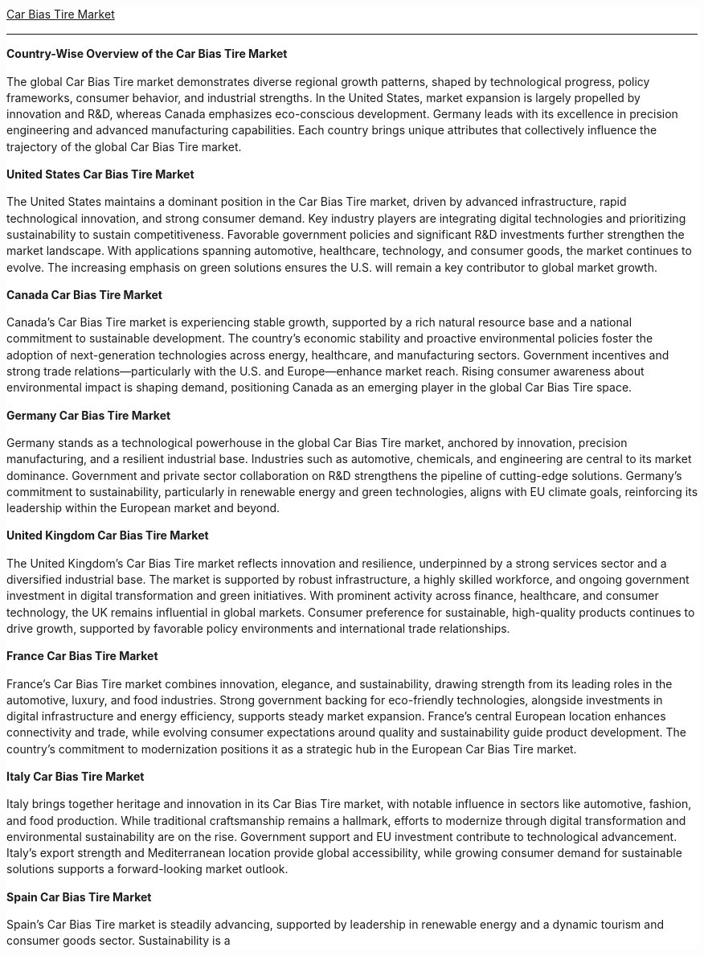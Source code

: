 <a href="https://www.marketresearchintellect.com/ask-for-discount/?rid=907488&amp;utm_source=Github-April&amp;utm_medium=049">Car Bias Tire Market</a></p></blockquote><hr /><p class="" data-start="217" data-end="261"><strong data-start="217" data-end="261">Country-Wise Overview of the Car Bias Tire Market</strong></p><p class="" data-start="263" data-end="774">The global Car Bias Tire market demonstrates diverse regional growth patterns, shaped by technological progress, policy frameworks, consumer behavior, and industrial strengths. In the United States, market expansion is largely propelled by innovation and R&amp;D, whereas Canada emphasizes eco-conscious development. Germany leads with its excellence in precision engineering and advanced manufacturing capabilities. Each country brings unique attributes that collectively influence the trajectory of the global Car Bias Tire market.</p><p class="" data-start="776" data-end="1421"><strong data-start="776" data-end="805">United States Car Bias Tire Market</strong></p><p class="" data-start="776" data-end="1421">The United States maintains a dominant position in the Car Bias Tire market, driven by advanced infrastructure, rapid technological innovation, and strong consumer demand. Key industry players are integrating digital technologies and prioritizing sustainability to sustain competitiveness. Favorable government policies and significant R&amp;D investments further strengthen the market landscape. With applications spanning automotive, healthcare, technology, and consumer goods, the market continues to evolve. The increasing emphasis on green solutions ensures the U.S. will remain a key contributor to global market growth.</p><p class="" data-start="1423" data-end="2019"><strong data-start="1423" data-end="1445">Canada Car Bias Tire Market</strong></p><p class="" data-start="1423" data-end="2019">Canada&rsquo;s Car Bias Tire market is experiencing stable growth, supported by a rich natural resource base and a national commitment to sustainable development. The country&rsquo;s economic stability and proactive environmental policies foster the adoption of next-generation technologies across energy, healthcare, and manufacturing sectors. Government incentives and strong trade relations&mdash;particularly with the U.S. and Europe&mdash;enhance market reach. Rising consumer awareness about environmental impact is shaping demand, positioning Canada as an emerging player in the global Car Bias Tire space.</p><p class="" data-start="2021" data-end="2591"><strong data-start="2021" data-end="2044">Germany Car Bias Tire Market</strong></p><p class="" data-start="2021" data-end="2591">Germany stands as a technological powerhouse in the global Car Bias Tire market, anchored by innovation, precision manufacturing, and a resilient industrial base. Industries such as automotive, chemicals, and engineering are central to its market dominance. Government and private sector collaboration on R&amp;D strengthens the pipeline of cutting-edge solutions. Germany&rsquo;s commitment to sustainability, particularly in renewable energy and green technologies, aligns with EU climate goals, reinforcing its leadership within the European market and beyond.</p><p class="" data-start="2593" data-end="3221"><strong data-start="2593" data-end="2623">United Kingdom Car Bias Tire Market</strong></p><p class="" data-start="2593" data-end="3221">The United Kingdom&rsquo;s Car Bias Tire market reflects innovation and resilience, underpinned by a strong services sector and a diversified industrial base. The market is supported by robust infrastructure, a highly skilled workforce, and ongoing government investment in digital transformation and green initiatives. With prominent activity across finance, healthcare, and consumer technology, the UK remains influential in global markets. Consumer preference for sustainable, high-quality products continues to drive growth, supported by favorable policy environments and international trade relationships.</p><p class="" data-start="3223" data-end="3838"><strong data-start="3223" data-end="3245">France Car Bias Tire Market</strong></p><p class="" data-start="3223" data-end="3838">France&rsquo;s Car Bias Tire market combines innovation, elegance, and sustainability, drawing strength from its leading roles in the automotive, luxury, and food industries. Strong government backing for eco-friendly technologies, alongside investments in digital infrastructure and energy efficiency, supports steady market expansion. France&rsquo;s central European location enhances connectivity and trade, while evolving consumer expectations around quality and sustainability guide product development. The country&rsquo;s commitment to modernization positions it as a strategic hub in the European Car Bias Tire market.</p><p class="" data-start="3840" data-end="4422"><strong data-start="3840" data-end="3861">Italy Car Bias Tire Market</strong></p><p class="" data-start="3840" data-end="4422">Italy brings together heritage and innovation in its Car Bias Tire market, with notable influence in sectors like automotive, fashion, and food production. While traditional craftsmanship remains a hallmark, efforts to modernize through digital transformation and environmental sustainability are on the rise. Government support and EU investment contribute to technological advancement. Italy&rsquo;s export strength and Mediterranean location provide global accessibility, while growing consumer demand for sustainable solutions supports a forward-looking market outlook.</p><p class="" data-start="4424" data-end="4975"><strong data-start="4424" data-end="4445">Spain Car Bias Tire Market</strong></p><p class="" data-start="4424" data-end="4975">Spain&rsquo;s Car Bias Tire market is steadily advancing, supported by leadership in renewable energy and a dynamic tourism and consumer goods sector. Sustainability is a